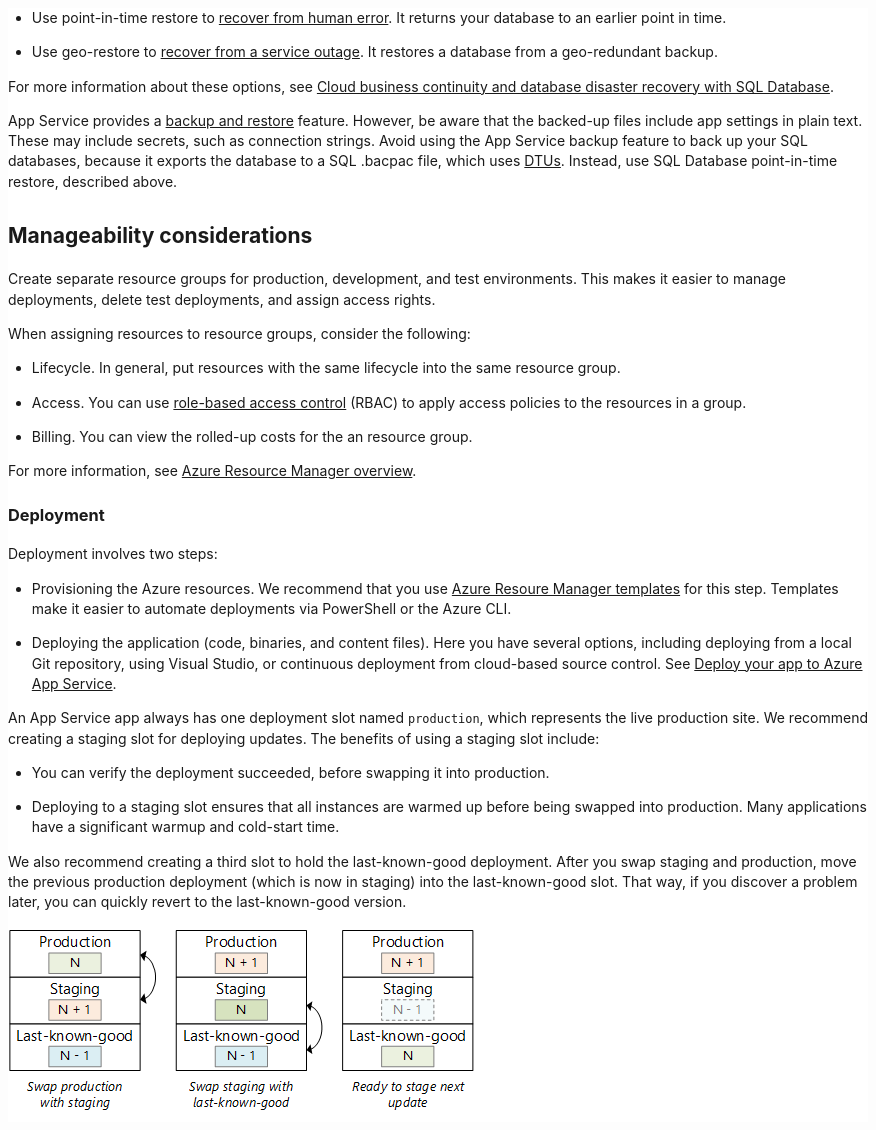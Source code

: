 - Use point-in-time restore to [recover from human error][sql-human-error]. It returns your database to an earlier point in time.

- Use geo-restore to [recover from a service outage][sql-outage-recovery]. It restores a database from a geo-redundant backup.

For more information about these options, see [Cloud business continuity and database disaster recovery with SQL Database][sql-backup]. 

App Service provides a [backup and restore][web-app-backup] feature. However, be aware that the backed-up files include app settings in plain text. These may include secrets, such as connection strings. Avoid using the App Service backup feature to back up your SQL databases, because it exports the database to a SQL .bacpac file, which uses [DTUs][sql-dtu]. Instead, use SQL Database point-in-time restore, described above. 

## Manageability considerations

Create separate resource groups for production, development, and test environments. This makes it easier to manage deployments, delete test deployments, and assign access rights.

When assigning resources to resource groups, consider the following:

- Lifecycle. In general, put resources with the same lifecycle into the same resource group. 

- Access. You can use [role-based access control][rbac] (RBAC) to apply access policies to the resources in a group.

- Billing. You can view the rolled-up costs for the an resource group.  

For more information, see [Azure Resource Manager overview][resource-group].

### Deployment

Deployment involves two steps:

- Provisioning the Azure resources. We recommend that you use [Azure Resoure Manager templates][arm-template] for this step. Templates make it easier to automate deployments via PowerShell or the Azure CLI. 

- Deploying the application (code, binaries, and content files). Here you have several options, including deploying from a local Git repository, using Visual Studio, or continuous deployment from cloud-based source control. See [Deploy your app to Azure App Service][deploy].  
 
An App Service app always has one deployment slot named `production`, which represents the live production site. We recommend creating a staging slot for deploying updates. The benefits of using a staging slot include:

- You can verify the deployment succeeded, before swapping it into production.

- Deploying to a staging slot ensures that all instances are warmed up before being swapped into production. Many applications have a significant warmup and cold-start time. 

We also recommend creating a third slot to hold the last-known-good deployment. After you swap staging and production, move the previous production deployment (which is now in staging) into the last-known-good slot. That way, if you discover a problem later, you can quickly revert to the last-known-good version. 

![Swapping deployment slots](media/blueprints/paas-basic-web-app-staging-slots.png)


[aad-auth]: ../app-service-mobile/app-service-mobile-how-to-configure-active-directory-authentication.md
[app-insights]: ../application-insights/app-insights-overview.md
[app-insights-data-rate]: ../application-insights/app-insights-pricing.md
[app-service]: https://azure.microsoft.com/en-us/documentation/services/app-service/
[app-service-auth]: ../app-service-api/app-service-api-authentication.md
[app-service-plans]: ../app-service/azure-web-sites-web-hosting-plans-in-depth-overview.md
[app-service-plans-tiers]: https://azure.microsoft.com/en-us/pricing/details/app-service/
[app-service-security]: ../app-service-web/web-sites-security.md
[app-settings]: ../app-service-web/web-sites-configure.md
[arm-template]: ../resource-group-overview.md
[custom-domain-name]: ../app-service-web/web-sites-custom-domain-name.md
[deploy]: ../app-service-web/web-sites-deploy.md
[deploy-arm-template]: ../resource-group-template-deploy.md
[deployment-slots]: ../app-service-web/web-sites-staged-publishing.md
[diagnostic-logs]: ../app-service-web/web-sites-enable-diagnostic-log.md
[kudu]: https://azure.microsoft.com/en-us/blog/windows-azure-websites-online-tools-you-should-know-about/
[monitoring-guidance]: ../best-practices-monitoring.md
[new-relic]: http://newrelic.com/
[paas-basic-arm-template]: https://github.com/mspnp/blueprints/tree/master/paas-basic/Paas-Basic/Templates
[perf-analysis]: https://github.com/mspnp/performance-optimization/blob/master/Performance-Analysis-Primer.md
[rbac]: ../active-directory/role-based-access-control-what-is.md
[resource-group]: ../resource-group-overview.md
[sla]: https://azure.microsoft.com/en-us/support/legal/sla/
[sql-audit]: ../sql-database/sql-database-auditing-get-started.md
[sql-backup]: ../sql-database/sql-database-business-continuity.md
[sql-db]: https://azure.microsoft.com/en-us/documentation/services/sql-database/
[sql-db-scale]: ../sql-database/sql-database-scale-up-powershell.md
[sql-db-service-tiers]: ../sql-database/sql-database-service-tiers.md
[sql-db-v12]: ../sql-database/sql-database-v12-whats-new.md
[sql-dtu]: ../sql-database/sql-database-service-tiers.md#understanding-dtus
[sql-human-error]: ../sql-database/sql-database-user-error-recovery.md
[sql-outage-recovery]: ../sql-database/sql-database-disaster-recovery.md
[ssl-redirect]: ../app-service-web/web-sites-configure-ssl-certificate.md#4-enforce-https-on-your-app
[sql-resource-limits]: ../sql-database/sql-database-resource-limits.md
[ssl-cert]: ../app-service-web/web-sites-purchase-ssl-web-site.md
[troubleshoot-blade]: https://azure.microsoft.com/en-us/updates/self-service-troubleshooting-for-app-service-web-apps-customers/
[troubleshoot-web-app]: ../app-service-web/web-sites-dotnet-troubleshoot-visual-studio.md
[vsts]: https://www.visualstudio.com/en-us/features/vso-cloud-load-testing-vs.aspx
[web-app-autoscale]: ../app-service-web/web-sites-scale.md#scaling-to-standard-or-premium-mode
[web-app-backup]: ../app-service-web/web-sites-backup.md
[web-app-log-stream]: ../app-service-web/web-sites-enable-diagnostic-log.md#streamlogs